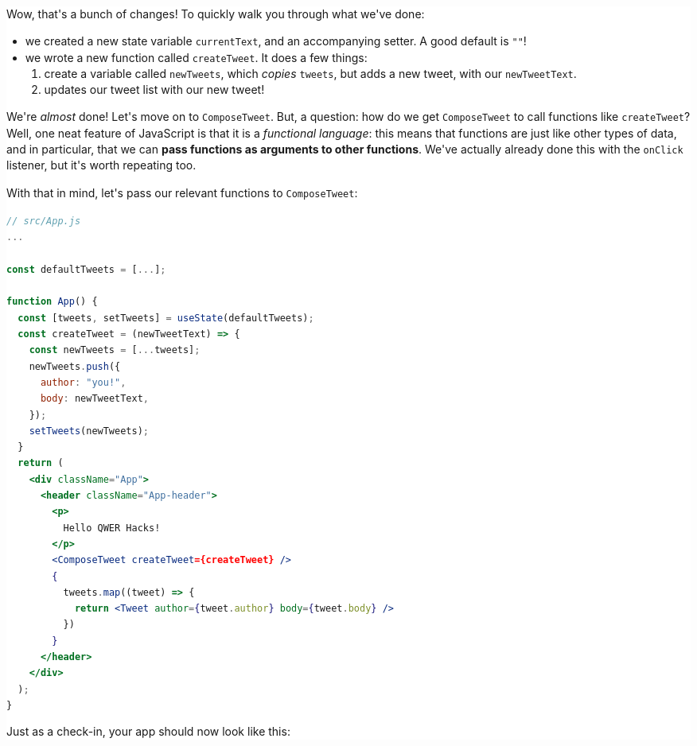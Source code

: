 
Wow, that's a bunch of changes! To quickly walk you through what we've done:

* we created a new state variable `currentText`, and an accompanying setter. A good default is `""`!
* we wrote a new function called `createTweet`. It does a few things:
  1. create a variable called `newTweets`, which *copies* `tweets`, but adds a new tweet, with our `newTweetText`.
  2. updates our tweet list with our new tweet!

We're *almost* done! Let's move on to `ComposeTweet`. But, a question: how do we get `ComposeTweet` to call functions like `createTweet`? Well, one neat feature of JavaScript is that it is a *functional language*: this means that functions are just like other types of data, and in particular, that we can **pass functions as arguments to other functions**. We've actually already done this with the `onClick` listener, but it's worth repeating too.

With that in mind, let's pass our relevant functions to `ComposeTweet`:

```jsx
// src/App.js
...

const defaultTweets = [...];

function App() {
  const [tweets, setTweets] = useState(defaultTweets);
  const createTweet = (newTweetText) => {
    const newTweets = [...tweets];
    newTweets.push({
      author: "you!",
      body: newTweetText,
    });
    setTweets(newTweets);
  }
  return (
    <div className="App">
      <header className="App-header">
        <p>
          Hello QWER Hacks!
        </p>
        <ComposeTweet createTweet={createTweet} />
        {
          tweets.map((tweet) => {
            return <Tweet author={tweet.author} body={tweet.body} />
          })
        }
      </header>
    </div>
  );
}
```

Just as a check-in, your app should now look like this:
